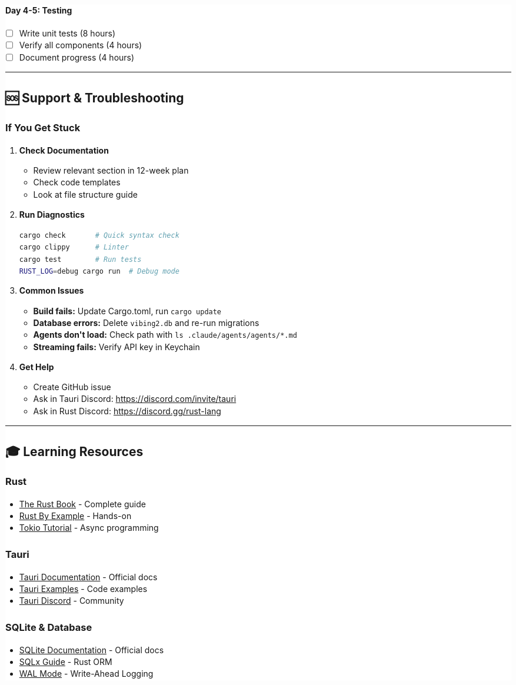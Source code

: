 #### Day 4-5: Testing
- [ ] Write unit tests (8 hours)
- [ ] Verify all components (4 hours)
- [ ] Document progress (4 hours)

---

## 🆘 Support & Troubleshooting

### If You Get Stuck

1. **Check Documentation**
   - Review relevant section in 12-week plan
   - Check code templates
   - Look at file structure guide

2. **Run Diagnostics**
   ```bash
   cargo check       # Quick syntax check
   cargo clippy      # Linter
   cargo test        # Run tests
   RUST_LOG=debug cargo run  # Debug mode
   ```

3. **Common Issues**
   - **Build fails:** Update Cargo.toml, run `cargo update`
   - **Database errors:** Delete `vibing2.db` and re-run migrations
   - **Agents don't load:** Check path with `ls .claude/agents/agents/*.md`
   - **Streaming fails:** Verify API key in Keychain

4. **Get Help**
   - Create GitHub issue
   - Ask in Tauri Discord: https://discord.com/invite/tauri
   - Ask in Rust Discord: https://discord.gg/rust-lang

---

## 🎓 Learning Resources

### Rust
- [The Rust Book](https://doc.rust-lang.org/book/) - Complete guide
- [Rust By Example](https://doc.rust-lang.org/rust-by-example/) - Hands-on
- [Tokio Tutorial](https://tokio.rs/tokio/tutorial) - Async programming

### Tauri
- [Tauri Documentation](https://tauri.app/v2/) - Official docs
- [Tauri Examples](https://github.com/tauri-apps/tauri/tree/dev/examples) - Code examples
- [Tauri Discord](https://discord.com/invite/tauri) - Community

### SQLite & Database
- [SQLite Documentation](https://www.sqlite.org/docs.html) - Official docs
- [SQLx Guide](https://docs.rs/sqlx/) - Rust ORM
- [WAL Mode](https://www.sqlite.org/wal.html) - Write-Ahead Logging
